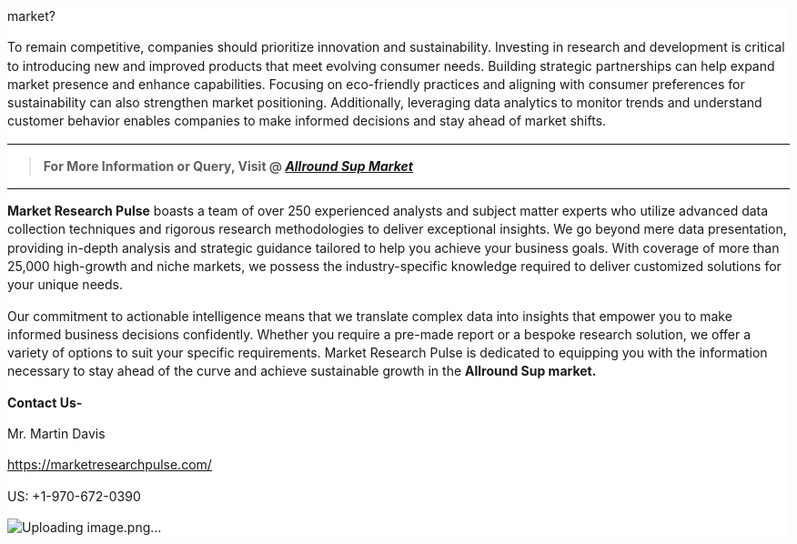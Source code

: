 market?</strong></p><p>To remain competitive, companies should prioritize innovation and sustainability. Investing in research and development is critical to introducing new and improved products that meet evolving consumer needs. Building strategic partnerships can help expand market presence and enhance capabilities. Focusing on eco-friendly practices and aligning with consumer preferences for sustainability can also strengthen market positioning. Additionally, leveraging data analytics to monitor trends and understand customer behavior enables companies to make informed decisions and stay ahead of market shifts.</p><hr /><blockquote><p><strong>For More Information or Query, Visit @&nbsp;<em><a href="https://marketresearchpulse.com/report/103674/allround-sup-market?utm_source=Linkedin&utm_medium=029">Allround Sup Market</a></em></strong></p></blockquote><hr /><p><strong>Market Research Pulse</strong> boasts a team of over 250 experienced analysts and subject matter experts who utilize advanced data collection techniques and rigorous research methodologies to deliver exceptional insights. We go beyond mere data presentation, providing in-depth analysis and strategic guidance tailored to help you achieve your business goals. With coverage of more than 25,000 high-growth and niche markets, we possess the industry-specific knowledge required to deliver customized solutions for your unique needs.</p><p>Our commitment to actionable intelligence means that we translate complex data into insights that empower you to make informed business decisions confidently. Whether you require a pre-made report or a bespoke research solution, we offer a variety of options to suit your specific requirements. Market Research Pulse is dedicated to equipping you with the information necessary to stay ahead of the curve and achieve sustainable growth in the <strong>Allround Sup market.</strong></p><p><strong>Contact Us-</strong></p><p>Mr. Martin Davis</p><p>https://marketresearchpulse.com/</p><p>US: +1-970-672-0390</p>
![Uploading image.png…]()
